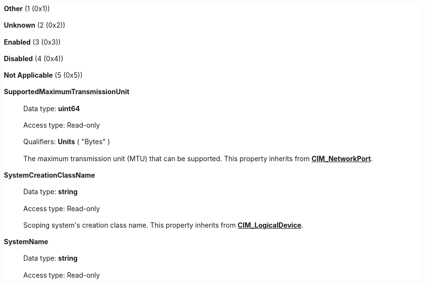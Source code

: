 <dl> <dt>

<span id="Other"></span><span id="other"></span><span id="OTHER"></span>**Other** (1 (0x1))
</dt> <dt>

<span id="Unknown"></span><span id="unknown"></span><span id="UNKNOWN"></span>**Unknown** (2 (0x2))
</dt> <dt>

<span id="Enabled"></span><span id="enabled"></span><span id="ENABLED"></span>**Enabled** (3 (0x3))
</dt> <dt>

<span id="Disabled"></span><span id="disabled"></span><span id="DISABLED"></span>**Disabled** (4 (0x4))
</dt> <dt>

<span id="Not_Applicable"></span><span id="not_applicable"></span><span id="NOT_APPLICABLE"></span>**Not Applicable** (5 (0x5))
</dt> </dl>

</dd> <dt>

**SupportedMaximumTransmissionUnit**
</dt> <dd> <dl> <dt>

Data type: **uint64**
</dt> <dt>

Access type: Read-only
</dt> <dt>

Qualifiers: **Units** ( "Bytes" )
</dt> </dl>

The maximum transmission unit (MTU) that can be supported. This property inherits from [**CIM\_NetworkPort**](../iscsitarg/cim-networkport.md).

</dd> <dt>

**SystemCreationClassName**
</dt> <dd> <dl> <dt>

Data type: **string**
</dt> <dt>

Access type: Read-only
</dt> </dl>

Scoping system's creation class name. This property inherits from [**CIM\_LogicalDevice**](/windows/win32/cimwin32prov/cim-logicaldevice).

</dd> <dt>

**SystemName**
</dt> <dd> <dl> <dt>

Data type: **string**
</dt> <dt>

Access type: Read-only
</dt> </dl>
